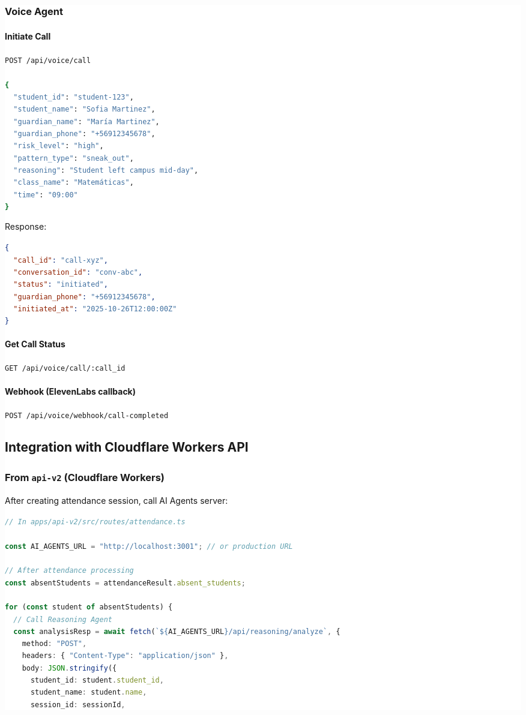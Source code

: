 ### Voice Agent

#### Initiate Call

```bash
POST /api/voice/call

{
  "student_id": "student-123",
  "student_name": "Sofia Martinez",
  "guardian_name": "María Martinez",
  "guardian_phone": "+56912345678",
  "risk_level": "high",
  "pattern_type": "sneak_out",
  "reasoning": "Student left campus mid-day",
  "class_name": "Matemáticas",
  "time": "09:00"
}
```

Response:

```json
{
  "call_id": "call-xyz",
  "conversation_id": "conv-abc",
  "status": "initiated",
  "guardian_phone": "+56912345678",
  "initiated_at": "2025-10-26T12:00:00Z"
}
```

#### Get Call Status

```bash
GET /api/voice/call/:call_id
```

#### Webhook (ElevenLabs callback)

```bash
POST /api/voice/webhook/call-completed
```

## Integration with Cloudflare Workers API

### From `api-v2` (Cloudflare Workers)

After creating attendance session, call AI Agents server:

```typescript
// In apps/api-v2/src/routes/attendance.ts

const AI_AGENTS_URL = "http://localhost:3001"; // or production URL

// After attendance processing
const absentStudents = attendanceResult.absent_students;

for (const student of absentStudents) {
  // Call Reasoning Agent
  const analysisResp = await fetch(`${AI_AGENTS_URL}/api/reasoning/analyze`, {
    method: "POST",
    headers: { "Content-Type": "application/json" },
    body: JSON.stringify({
      student_id: student.student_id,
      student_name: student.name,
      session_id: sessionId,
```